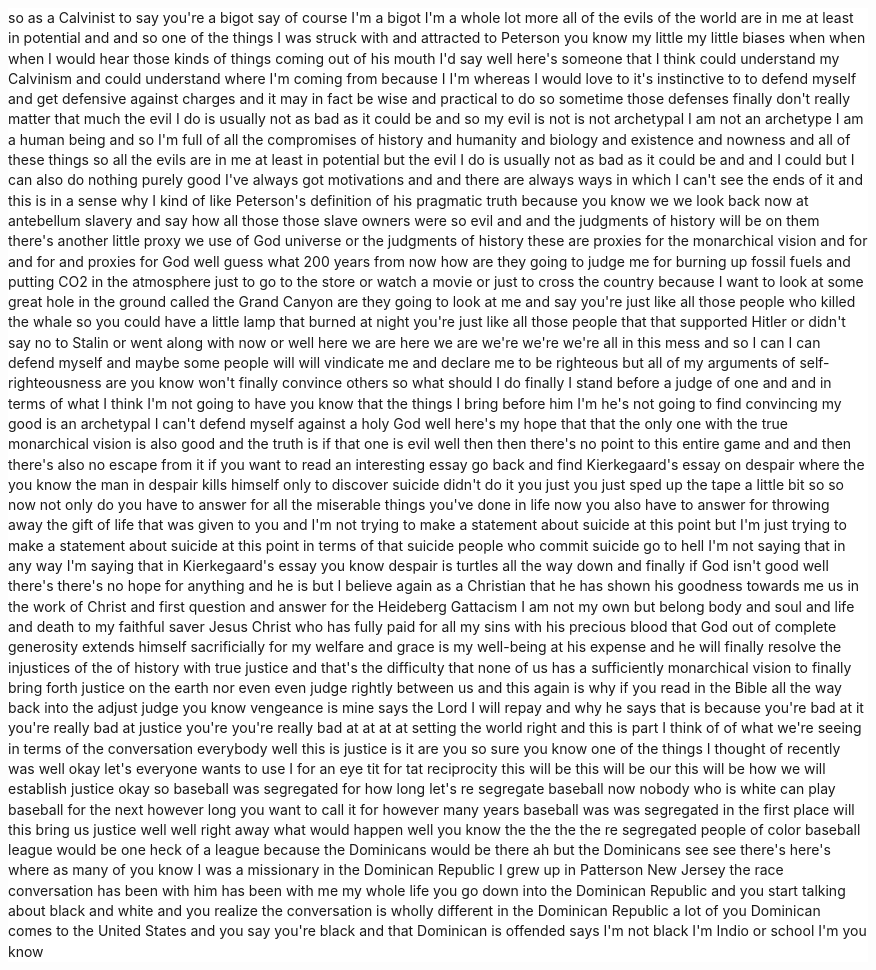 so as a Calvinist to say you're a bigot say of course I'm a bigot I'm a whole lot more all of the evils of the world are in me at least in potential and and so one of the things I was struck with and attracted to Peterson you know my little my little biases when when when I would hear those kinds of things coming out of his mouth I'd say well here's someone that I think could understand my Calvinism and could understand where I'm coming from because I I'm whereas I would love to it's instinctive to to defend myself and get defensive against charges and it may in fact be wise and practical to do so sometime those defenses finally don't really matter that much the evil I do is usually not as bad as it could be and so my evil is not is not archetypal I am not an archetype I am a human being and so I'm full of all the compromises of history and humanity and biology and existence and nowness and all of these things so all the evils are in me at least in potential but the evil I do is usually not as bad as it could be and and I could but I can also do nothing purely good I've always got motivations and and there are always ways in which I can't see the ends of it and this is in a sense why I kind of like Peterson's definition of his pragmatic truth because you know we we look back now at antebellum slavery and say how all those those slave owners were so evil and and the judgments of history will be on them there's another little proxy we use of God universe or the judgments of history these are proxies for the monarchical vision and for and for and proxies for God well guess what 200 years from now how are they going to judge me for burning up fossil fuels and putting CO2 in the atmosphere just to go to the store or watch a movie or just to cross the country because I want to look at some great hole in the ground called the Grand Canyon are they going to look at me and say you're just like all those people who killed the whale so you could have a little lamp that burned at night you're just like all those people that that supported Hitler or didn't say no to Stalin or went along with now or well here we are here we are we're we're we're all in this mess and so I can I can defend myself and maybe some people will will vindicate me and declare me to be righteous but all of my arguments of self-righteousness are you know won't finally convince others so what should I do finally I stand before a judge of one and and in terms of what I think I'm not going to have you know that the things I bring before him I'm he's not going to find convincing my good is an archetypal I can't defend myself against a holy God well here's my hope that that the only one with the true monarchical vision is also good and the truth is if that one is evil well then then there's no point to this entire game and and then there's also no escape from it if you want to read an interesting essay go back and find Kierkegaard's essay on despair where the you know the man in despair kills himself only to discover suicide didn't do it you just you just sped up the tape a little bit so so now not only do you have to answer for all the miserable things you've done in life now you also have to answer for throwing away the gift of life that was given to you and I'm not trying to make a statement about suicide at this point but I'm just trying to make a statement about suicide at this point in terms of that suicide people who commit suicide go to hell I'm not saying that in any way I'm saying that in Kierkegaard's essay you know despair is turtles all the way down and finally if God isn't good well there's there's no hope for anything and he is but I believe again as a Christian that he has shown his goodness towards me us in the work of Christ and first question and answer for the Heideberg Gattacism I am not my own but belong body and soul and life and death to my faithful saver Jesus Christ who has fully paid for all my sins with his precious blood that God out of complete generosity extends himself sacrificially for my welfare and grace is my well-being at his expense and he will finally resolve the injustices of the of history with true justice and that's the difficulty that none of us has a sufficiently monarchical vision to finally bring forth justice on the earth nor even even judge rightly between us and this again is why if you read in the Bible all the way back into the adjust judge you know vengeance is mine says the Lord I will repay and why he says that is because you're bad at it you're really bad at justice you're you're really bad at at at at setting the world right and this is part I think of of what we're seeing in terms of the conversation everybody well this is justice is it are you so sure you know one of the things I thought of recently was well okay let's everyone wants to use I for an eye tit for tat reciprocity this will be this will be our this will be how we will establish justice okay so baseball was segregated for how long let's re segregate baseball now nobody who is white can play baseball for the next however long you want to call it for however many years baseball was was segregated in the first place will this bring us justice well well right away what would happen well you know the the the the re segregated people of color baseball league would be one heck of a league because the Dominicans would be there ah but the Dominicans see see there's here's where as many of you know I was a missionary in the Dominican Republic I grew up in Patterson New Jersey the race conversation has been with him has been with me my whole life you go down into the Dominican Republic and you start talking about black and white and you realize the conversation is wholly different in the Dominican Republic a lot of you Dominican comes to the United States and you say you're black and that Dominican is offended says I'm not black I'm Indio or school I'm you know